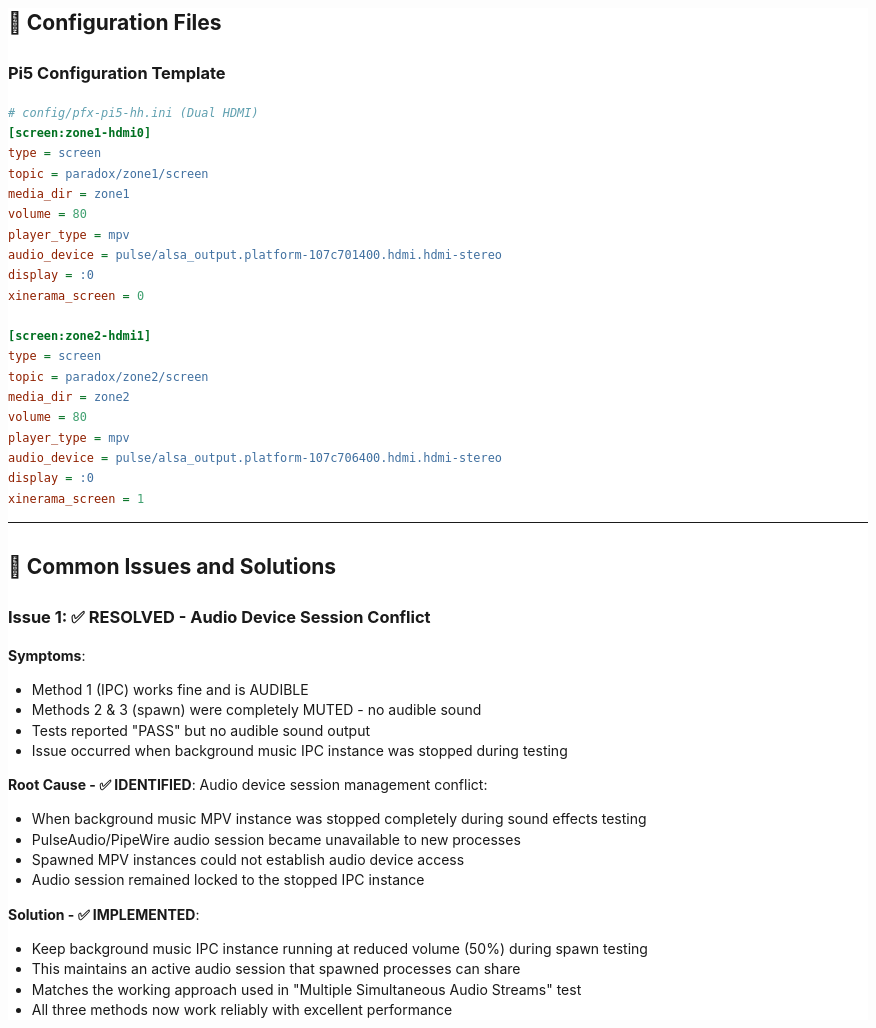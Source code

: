 
## 🔧 Configuration Files

### **Pi5 Configuration Template**
```ini
# config/pfx-pi5-hh.ini (Dual HDMI)
[screen:zone1-hdmi0]
type = screen
topic = paradox/zone1/screen
media_dir = zone1
volume = 80
player_type = mpv
audio_device = pulse/alsa_output.platform-107c701400.hdmi.hdmi-stereo
display = :0
xinerama_screen = 0

[screen:zone2-hdmi1]
type = screen
topic = paradox/zone2/screen
media_dir = zone2
volume = 80
player_type = mpv
audio_device = pulse/alsa_output.platform-107c706400.hdmi.hdmi-stereo
display = :0
xinerama_screen = 1
```

---

## 🚨 Common Issues and Solutions

### **Issue 1: ✅ RESOLVED - Audio Device Session Conflict**
**Symptoms**: 
- Method 1 (IPC) works fine and is AUDIBLE
- Methods 2 & 3 (spawn) were completely MUTED - no audible sound
- Tests reported "PASS" but no audible sound output
- Issue occurred when background music IPC instance was stopped during testing

**Root Cause - ✅ IDENTIFIED**: 
Audio device session management conflict:
- When background music MPV instance was stopped completely during sound effects testing
- PulseAudio/PipeWire audio session became unavailable to new processes
- Spawned MPV instances could not establish audio device access
- Audio session remained locked to the stopped IPC instance

**Solution - ✅ IMPLEMENTED**: 
- Keep background music IPC instance running at reduced volume (50%) during spawn testing
- This maintains an active audio session that spawned processes can share
- Matches the working approach used in "Multiple Simultaneous Audio Streams" test
- All three methods now work reliably with excellent performance
